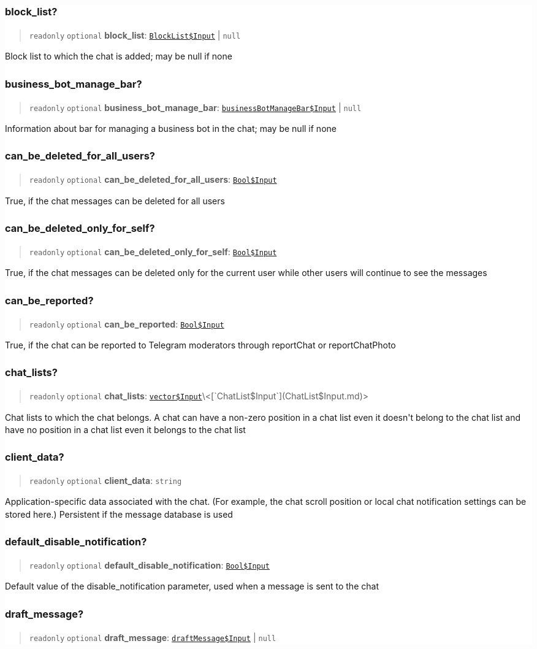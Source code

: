 ### block\_list?

> `readonly` `optional` **block\_list**: [`BlockList$Input`](BlockList$Input.md) \| `null`

Block list to which the chat is added; may be null if none

### business\_bot\_manage\_bar?

> `readonly` `optional` **business\_bot\_manage\_bar**: [`businessBotManageBar$Input`](businessBotManageBar$Input.md) \| `null`

Information about bar for managing a business bot in the chat; may be null if none

### can\_be\_deleted\_for\_all\_users?

> `readonly` `optional` **can\_be\_deleted\_for\_all\_users**: [`Bool$Input`](Bool$Input.md)

True, if the chat messages can be deleted for all users

### can\_be\_deleted\_only\_for\_self?

> `readonly` `optional` **can\_be\_deleted\_only\_for\_self**: [`Bool$Input`](Bool$Input.md)

True, if the chat messages can be deleted only for the current user while other users will continue to see the messages

### can\_be\_reported?

> `readonly` `optional` **can\_be\_reported**: [`Bool$Input`](Bool$Input.md)

True, if the chat can be reported to Telegram moderators through reportChat or reportChatPhoto

### chat\_lists?

> `readonly` `optional` **chat\_lists**: [`vector$Input`](vector$Input.md)\<[`ChatList$Input`](ChatList$Input.md)\>

Chat lists to which the chat belongs. A chat can have a non-zero position in a chat list even it doesn't belong to the chat list and have no position in a chat list even it belongs to the chat list

### client\_data?

> `readonly` `optional` **client\_data**: `string`

Application-specific data associated with the chat. (For example, the chat scroll position or local chat notification settings can be stored here.) Persistent if the message database is used

### default\_disable\_notification?

> `readonly` `optional` **default\_disable\_notification**: [`Bool$Input`](Bool$Input.md)

Default value of the disable_notification parameter, used when a message is sent to the chat

### draft\_message?

> `readonly` `optional` **draft\_message**: [`draftMessage$Input`](draftMessage$Input.md) \| `null`
